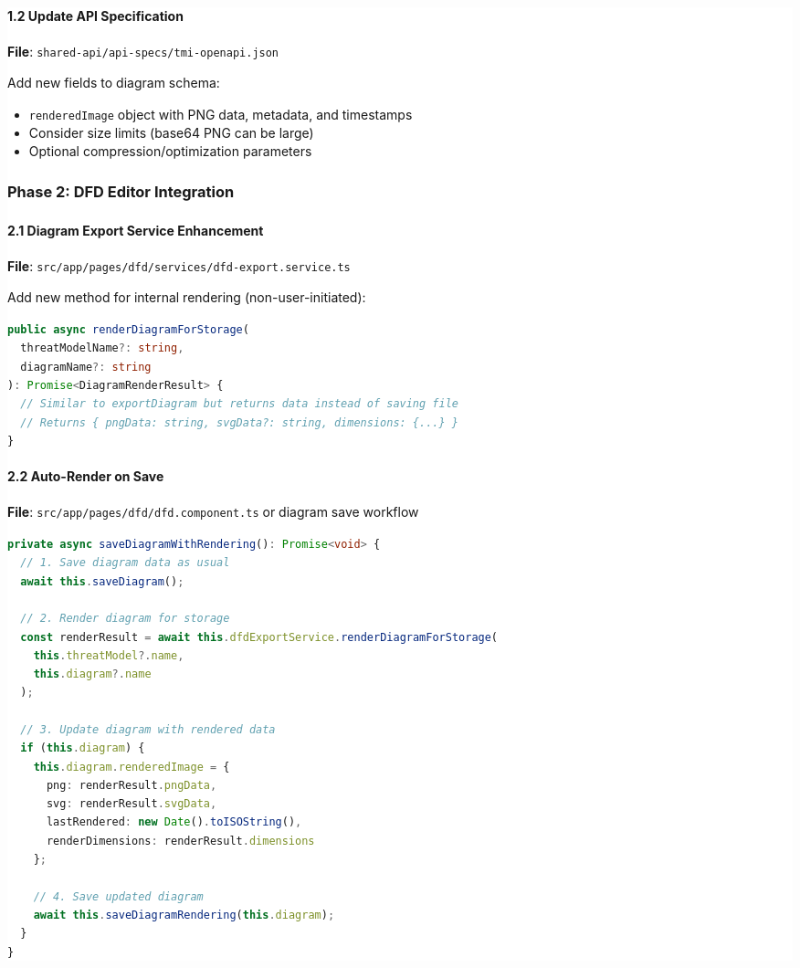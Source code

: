 #### 1.2 Update API Specification
**File**: `shared-api/api-specs/tmi-openapi.json`

Add new fields to diagram schema:
- `renderedImage` object with PNG data, metadata, and timestamps
- Consider size limits (base64 PNG can be large)
- Optional compression/optimization parameters

### Phase 2: DFD Editor Integration

#### 2.1 Diagram Export Service Enhancement
**File**: `src/app/pages/dfd/services/dfd-export.service.ts`

Add new method for internal rendering (non-user-initiated):
```typescript
public async renderDiagramForStorage(
  threatModelName?: string, 
  diagramName?: string
): Promise<DiagramRenderResult> {
  // Similar to exportDiagram but returns data instead of saving file
  // Returns { pngData: string, svgData?: string, dimensions: {...} }
}
```

#### 2.2 Auto-Render on Save
**File**: `src/app/pages/dfd/dfd.component.ts` or diagram save workflow

```typescript
private async saveDiagramWithRendering(): Promise<void> {
  // 1. Save diagram data as usual
  await this.saveDiagram();
  
  // 2. Render diagram for storage
  const renderResult = await this.dfdExportService.renderDiagramForStorage(
    this.threatModel?.name,
    this.diagram?.name
  );
  
  // 3. Update diagram with rendered data
  if (this.diagram) {
    this.diagram.renderedImage = {
      png: renderResult.pngData,
      svg: renderResult.svgData,
      lastRendered: new Date().toISOString(),
      renderDimensions: renderResult.dimensions
    };
    
    // 4. Save updated diagram
    await this.saveDiagramRendering(this.diagram);
  }
}
```
